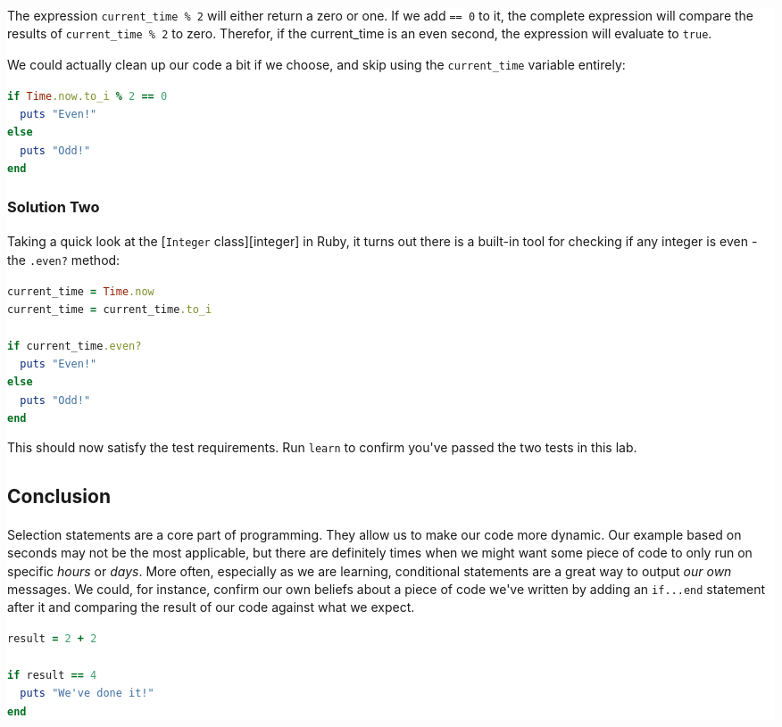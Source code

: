 The expression `current_time % 2` will either return a zero or one. If we add
`== 0` to it, the complete expression will compare the results of
`current_time % 2` to zero. Therefor, if the current_time is an even second, the
expression will evaluate to `true`.

We could actually clean up our code a bit if we choose, and skip using the
`current_time` variable entirely:

```ruby
if Time.now.to_i % 2 == 0
  puts "Even!"
else
  puts "Odd!"
end
```

### Solution Two

Taking a quick look at the [`Integer` class][integer] in Ruby, it turns out
there is a built-in tool for checking if any integer is even - the `.even?`
method:

```ruby
current_time = Time.now
current_time = current_time.to_i

if current_time.even?
  puts "Even!"
else
  puts "Odd!"
end
```

This should now satisfy the test requirements. Run `learn` to confirm you've
passed the two tests in this lab.

## Conclusion

Selection statements are a core part of programming. They allow us to make our
code more dynamic. Our example based on seconds may not be the most applicable,
but there are definitely times when we might want some piece of code to only run
on specific _hours_ or _days_. More often, especially as we are learning,
conditional statements are a great way to output _our own_ messages. We could,
for instance, confirm our own beliefs about a piece of code we've written by
adding an `if...end` statement after it and comparing the result of our code
against what we expect.

```ruby
result = 2 + 2

if result == 4
  puts "We've done it!"
end
```

[time]: https://ruby-doc.org/core-2.6.3/Time.html
[now]: https://ruby-doc.org/core-2.6.3/Time.html#method-c-now
[demorgan]: https://en.wikipedia.org/wiki/De_Morgan%27s_laws



[epoch]: https://en.wikipedia.org/wiki/Unix_time